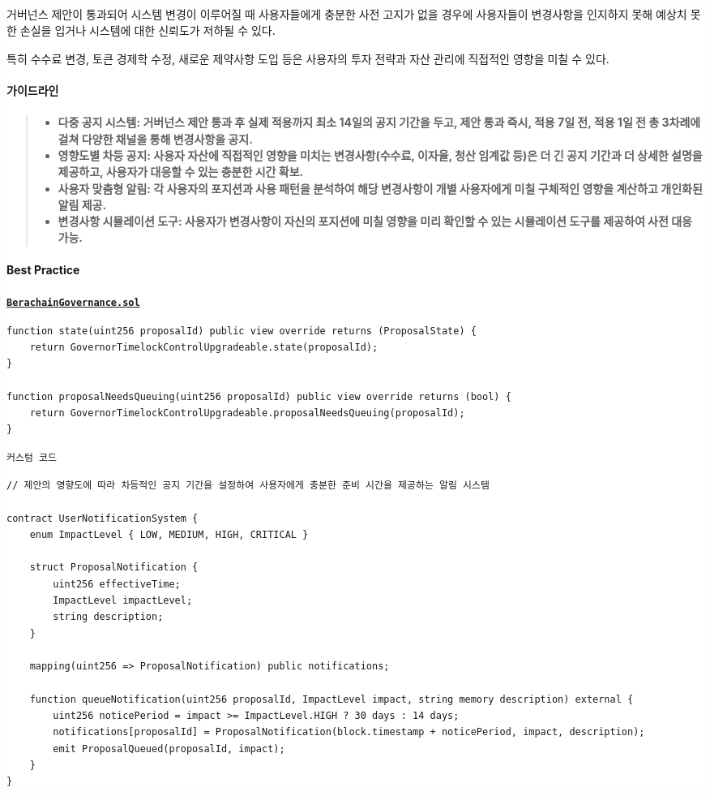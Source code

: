 거버넌스 제안이 통과되어 시스템 변경이 이루어질 때 사용자들에게 충분한 사전 고지가 없을 경우에 사용자들이 변경사항을 인지하지 못해 예상치 못한 손실을 입거나 시스템에 대한 신뢰도가 저하될 수 있다.&#x20;

특히 수수료 변경, 토큰 경제학 수정, 새로운 제약사항 도입 등은 사용자의 투자 전략과 자산 관리에 직접적인 영향을 미칠 수 있다.

#### 가이드라인

> * **다중 공지 시스템: 거버넌스 제안 통과 후 실제 적용까지 최소 14일의 공지 기간을 두고, 제안 통과 즉시, 적용 7일 전, 적용 1일 전 총 3차례에 걸쳐 다양한 채널을 통해 변경사항을 공지.**
> * **영향도별 차등 공지: 사용자 자산에 직접적인 영향을 미치는 변경사항(수수료, 이자율, 청산 임계값 등)은 더 긴 공지 기간과 더 상세한 설명을 제공하고, 사용자가 대응할 수 있는 충분한 시간 확보.**
> * **사용자 맞춤형 알림: 각 사용자의 포지션과 사용 패턴을 분석하여 해당 변경사항이 개별 사용자에게 미칠 구체적인 영향을 계산하고 개인화된 알림 제공.**
> * **변경사항 시뮬레이션 도구: 사용자가 변경사항이 자신의 포지션에 미칠 영향을 미리 확인할 수 있는 시뮬레이션 도구를 제공하여 사전 대응 가능.**

#### Best Practice

&#x20;[**`BerachainGovernance.sol`**](https://github.com/wiimdy/bearmoon/blob/c5ff9117fc7b326375881f9061cbf77e1ab18543/Core/src/gov/BerachainGovernance.sol#L134-L151)

```solidity
function state(uint256 proposalId) public view override returns (ProposalState) {
    return GovernorTimelockControlUpgradeable.state(proposalId);
}

function proposalNeedsQueuing(uint256 proposalId) public view override returns (bool) {
    return GovernorTimelockControlUpgradeable.proposalNeedsQueuing(proposalId);
}
```

`커스텀 코드`&#x20;

```solidity
// 제안의 영향도에 따라 차등적인 공지 기간을 설정하여 사용자에게 충분한 준비 시간을 제공하는 알림 시스템

contract UserNotificationSystem {
    enum ImpactLevel { LOW, MEDIUM, HIGH, CRITICAL }
    
    struct ProposalNotification {
        uint256 effectiveTime;
        ImpactLevel impactLevel;
        string description;
    }
    
    mapping(uint256 => ProposalNotification) public notifications;
    
    function queueNotification(uint256 proposalId, ImpactLevel impact, string memory description) external {
        uint256 noticePeriod = impact >= ImpactLevel.HIGH ? 30 days : 14 days;
        notifications[proposalId] = ProposalNotification(block.timestamp + noticePeriod, impact, description);
        emit ProposalQueued(proposalId, impact);
    }
}
```

